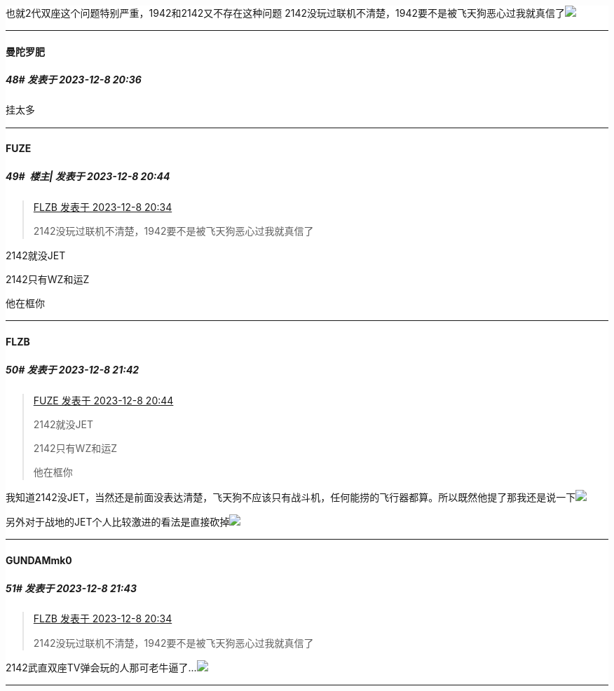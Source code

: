 也就2代双座这个问题特别严重，1942和2142又不存在这种问题</blockquote>
2142没玩过联机不清楚，1942要不是被飞天狗恶心过我就真信了<img src="https://static.saraba1st.com/image/smiley/face2017/067.png" referrerpolicy="no-referrer">

*****

####  曼陀罗肥  
##### 48#       发表于 2023-12-8 20:36

挂太多

*****

####  FUZE  
##### 49#         楼主| 发表于 2023-12-8 20:44

<blockquote><a href="httphttps://bbs.saraba1st.com/2b/forum.php?mod=redirect&amp;goto=findpost&amp;pid=63267036&amp;ptid=2163310" target="_blank">FLZB 发表于 2023-12-8 20:34</a>

2142没玩过联机不清楚，1942要不是被飞天狗恶心过我就真信了</blockquote>
2142就没JET 

2142只有WZ和运Z

他在框你

*****

####  FLZB  
##### 50#       发表于 2023-12-8 21:42

<blockquote><a href="httphttps://bbs.saraba1st.com/2b/forum.php?mod=redirect&amp;goto=findpost&amp;pid=63267241&amp;ptid=2163310" target="_blank">FUZE 发表于 2023-12-8 20:44</a>

2142就没JET 

2142只有WZ和运Z

他在框你</blockquote>
我知道2142没JET，当然还是前面没表达清楚，飞天狗不应该只有战斗机，任何能捞的飞行器都算。所以既然他提了那我还是说一下<img src="https://static.saraba1st.com/image/smiley/face2017/067.png" referrerpolicy="no-referrer">

另外对于战地的JET个人比较激进的看法是直接砍掉<img src="https://static.saraba1st.com/image/smiley/face2017/067.png" referrerpolicy="no-referrer">

*****

####  GUNDAMmk0  
##### 51#       发表于 2023-12-8 21:43

<blockquote><a href="httphttps://bbs.saraba1st.com/2b/forum.php?mod=redirect&amp;goto=findpost&amp;pid=63267036&amp;ptid=2163310" target="_blank">FLZB 发表于 2023-12-8 20:34</a>

2142没玩过联机不清楚，1942要不是被飞天狗恶心过我就真信了</blockquote>
2142武直双座TV弹会玩的人那可老牛逼了...<img src="https://static.saraba1st.com/image/smiley/face2017/067.png" referrerpolicy="no-referrer">

*****
